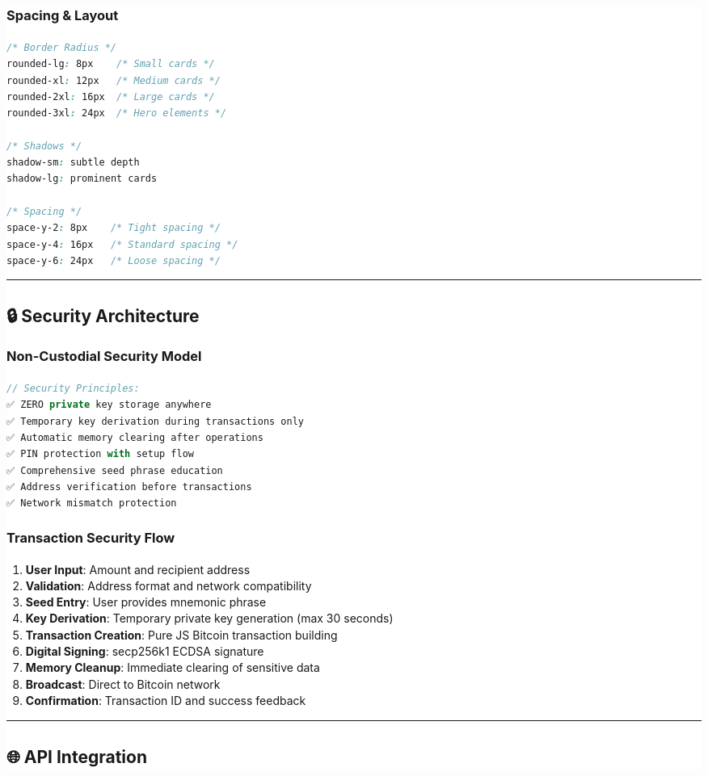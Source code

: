### **Spacing & Layout**

```css
/* Border Radius */
rounded-lg: 8px    /* Small cards */
rounded-xl: 12px   /* Medium cards */
rounded-2xl: 16px  /* Large cards */
rounded-3xl: 24px  /* Hero elements */

/* Shadows */
shadow-sm: subtle depth
shadow-lg: prominent cards

/* Spacing */
space-y-2: 8px    /* Tight spacing */
space-y-4: 16px   /* Standard spacing */
space-y-6: 24px   /* Loose spacing */
```

---

## 🔒 **Security Architecture**

### **Non-Custodial Security Model**

```typescript
// Security Principles:
✅ ZERO private key storage anywhere
✅ Temporary key derivation during transactions only
✅ Automatic memory clearing after operations
✅ PIN protection with setup flow
✅ Comprehensive seed phrase education
✅ Address verification before transactions
✅ Network mismatch protection
```

### **Transaction Security Flow**

1. **User Input**: Amount and recipient address
2. **Validation**: Address format and network compatibility
3. **Seed Entry**: User provides mnemonic phrase
4. **Key Derivation**: Temporary private key generation (max 30 seconds)
5. **Transaction Creation**: Pure JS Bitcoin transaction building
6. **Digital Signing**: secp256k1 ECDSA signature
7. **Memory Cleanup**: Immediate clearing of sensitive data
8. **Broadcast**: Direct to Bitcoin network
9. **Confirmation**: Transaction ID and success feedback

---

## 🌐 **API Integration**
